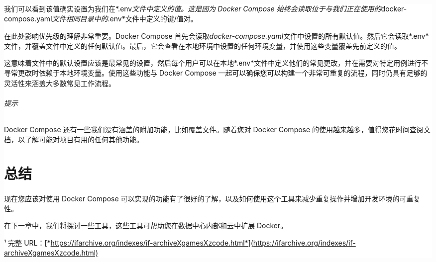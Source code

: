 我们可以看到该值确实设置为我们在*.env*文件中定义的值。这是因为 Docker Compose 始终会读取位于与我们正在使用的*docker-compose.yaml*文件相同目录中的*.env*文件中定义的键/值对。

在此处影响优先级的理解非常重要。Docker Compose 首先会读取*docker-compose.yaml*文件中设置的所有默认值。然后它会读取*.env*文件，并覆盖文件中定义的任何默认值。最后，它会查看在本地环境中设置的任何环境变量，并使用这些变量覆盖先前定义的值。

这意味着文件中的默认设置应该是最常见的设置，然后每个用户可以在本地*.env*文件中定义他们的常见更改，并在需要对特定用例进行不寻常更改时依赖于本地环境变量。使用这些功能与 Docker Compose 一起可以确保您可以构建一个非常可重复的流程，同时仍具有足够的灵活性来涵盖大多数常见工作流程。

###### 提示

Docker Compose 还有一些我们没有涵盖的附加功能，比如[覆盖文件](https://docs.docker.com/compose/extends)。随着您对 Docker Compose 的使用越来越多，值得您花时间查阅[文档](https://docs.docker.com/compose)，以了解可能对项目有用的任何其他功能。

# 总结

现在您应该对使用 Docker Compose 可以实现的功能有了很好的了解，以及如何使用这个工具来减少重复操作并增加开发环境的可重复性。

在下一章中，我们将探讨一些工具，这些工具可帮助您在数据中心内部和云中扩展 Docker。

¹ 完整 URL：[*https://ifarchive.org/indexes/if-archiveXgamesXzcode.html*](https://ifarchive.org/indexes/if-archiveXgamesXzcode.html)
